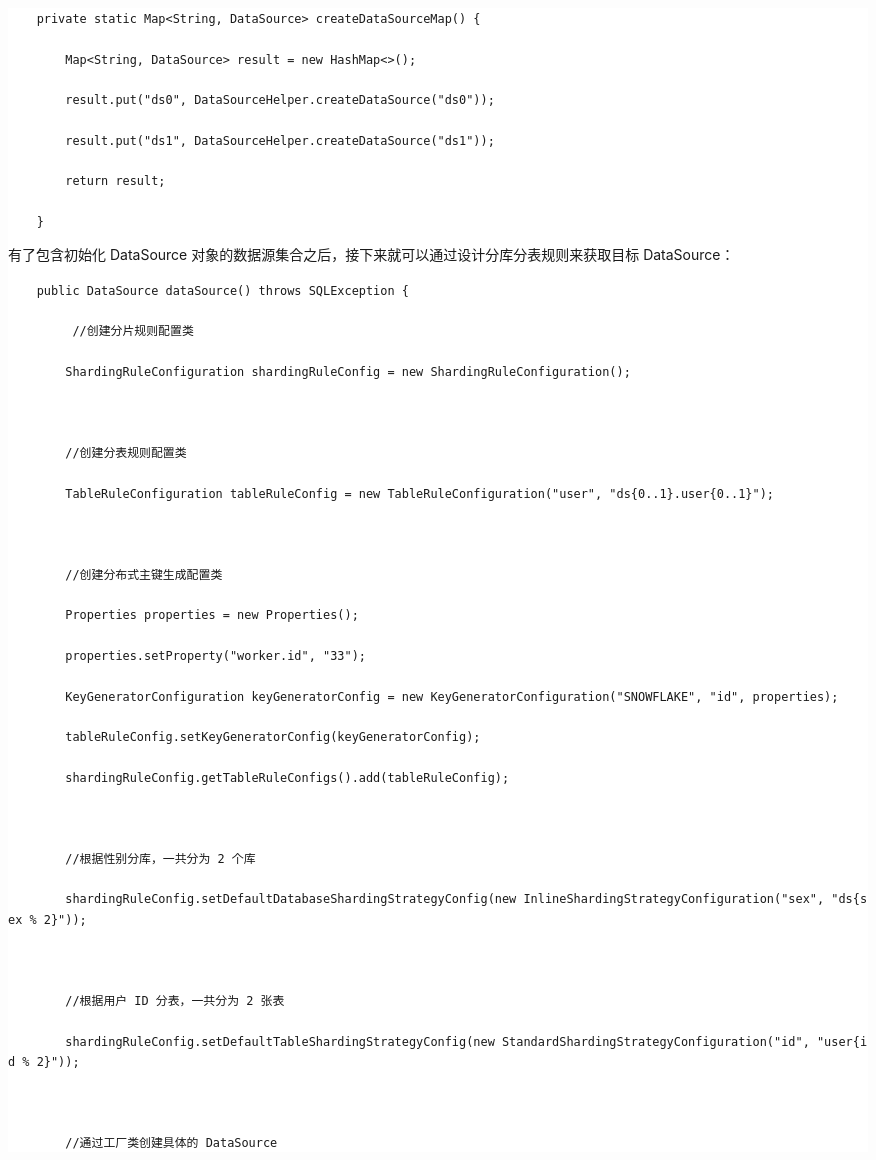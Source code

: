```
    private static Map<String, DataSource> createDataSourceMap() {

        Map<String, DataSource> result = new HashMap<>();

        result.put("ds0", DataSourceHelper.createDataSource("ds0"));

        result.put("ds1", DataSourceHelper.createDataSource("ds1"));

        return result;

    }

```

有了包含初始化 DataSource 对象的数据源集合之后，接下来就可以通过设计分库分表规则来获取目标 DataSource：

```
    public DataSource dataSource() throws SQLException {

         //创建分片规则配置类

        ShardingRuleConfiguration shardingRuleConfig = new ShardingRuleConfiguration();

        

        //创建分表规则配置类

        TableRuleConfiguration tableRuleConfig = new TableRuleConfiguration("user", "ds{0..1}.user{0..1}");

        

        //创建分布式主键生成配置类

        Properties properties = new Properties();

        properties.setProperty("worker.id", "33");

        KeyGeneratorConfiguration keyGeneratorConfig = new KeyGeneratorConfiguration("SNOWFLAKE", "id", properties);              

        tableRuleConfig.setKeyGeneratorConfig(keyGeneratorConfig);      

        shardingRuleConfig.getTableRuleConfigs().add(tableRuleConfig);

        

        //根据性别分库，一共分为 2 个库

        shardingRuleConfig.setDefaultDatabaseShardingStrategyConfig(new InlineShardingStrategyConfiguration("sex", "ds{sex % 2}"));

        

        //根据用户 ID 分表，一共分为 2 张表

        shardingRuleConfig.setDefaultTableShardingStrategyConfig(new StandardShardingStrategyConfiguration("id", "user{id % 2}"));

        

        //通过工厂类创建具体的 DataSource

```